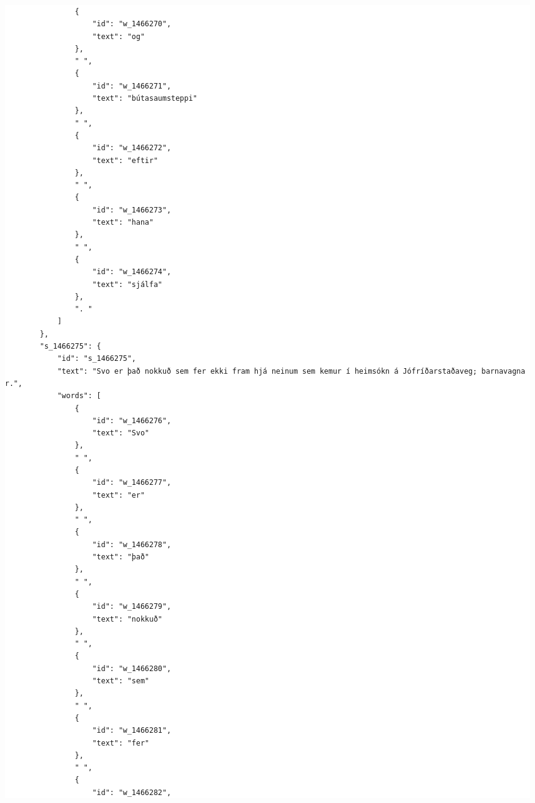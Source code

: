                     {
                        "id": "w_1466270",
                        "text": "og"
                    },
                    " ",
                    {
                        "id": "w_1466271",
                        "text": "bútasaumsteppi"
                    },
                    " ",
                    {
                        "id": "w_1466272",
                        "text": "eftir"
                    },
                    " ",
                    {
                        "id": "w_1466273",
                        "text": "hana"
                    },
                    " ",
                    {
                        "id": "w_1466274",
                        "text": "sjálfa"
                    },
                    ". "
                ]
            },
            "s_1466275": {
                "id": "s_1466275",
                "text": "Svo er það nokkuð sem fer ekki fram hjá neinum sem kemur í heimsókn á Jófríðarstaðaveg; barnavagnar.",
                "words": [
                    {
                        "id": "w_1466276",
                        "text": "Svo"
                    },
                    " ",
                    {
                        "id": "w_1466277",
                        "text": "er"
                    },
                    " ",
                    {
                        "id": "w_1466278",
                        "text": "það"
                    },
                    " ",
                    {
                        "id": "w_1466279",
                        "text": "nokkuð"
                    },
                    " ",
                    {
                        "id": "w_1466280",
                        "text": "sem"
                    },
                    " ",
                    {
                        "id": "w_1466281",
                        "text": "fer"
                    },
                    " ",
                    {
                        "id": "w_1466282",